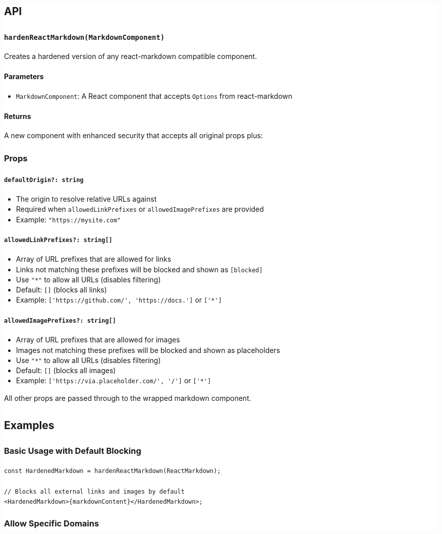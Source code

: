 ## API

### `hardenReactMarkdown(MarkdownComponent)`

Creates a hardened version of any react-markdown compatible component.

#### Parameters

- `MarkdownComponent`: A React component that accepts `Options` from react-markdown

#### Returns

A new component with enhanced security that accepts all original props plus:

### Props

#### `defaultOrigin?: string`

- The origin to resolve relative URLs against
- Required when `allowedLinkPrefixes` or `allowedImagePrefixes` are provided
- Example: `"https://mysite.com"`

#### `allowedLinkPrefixes?: string[]`

- Array of URL prefixes that are allowed for links
- Links not matching these prefixes will be blocked and shown as `[blocked]`
- Use `"*"` to allow all URLs (disables filtering)
- Default: `[]` (blocks all links)
- Example: `['https://github.com/', 'https://docs.']` or `['*']`

#### `allowedImagePrefixes?: string[]`

- Array of URL prefixes that are allowed for images
- Images not matching these prefixes will be blocked and shown as placeholders
- Use `"*"` to allow all URLs (disables filtering)
- Default: `[]` (blocks all images)
- Example: `['https://via.placeholder.com/', '/']` or `['*']`

All other props are passed through to the wrapped markdown component.

## Examples

### Basic Usage with Default Blocking

```tsx
const HardenedMarkdown = hardenReactMarkdown(ReactMarkdown);

// Blocks all external links and images by default
<HardenedMarkdown>{markdownContent}</HardenedMarkdown>;
```

### Allow Specific Domains
